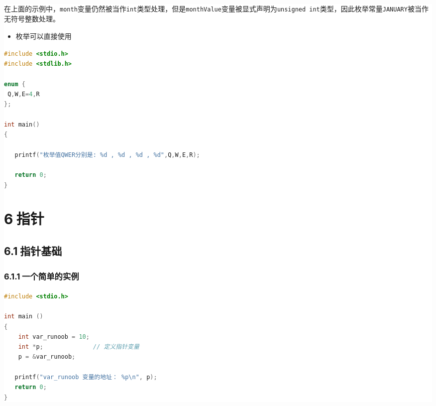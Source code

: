 ```c
```

在上面的示例中，`month`变量仍然被当作`int`类型处理，但是`monthValue`变量被显式声明为`unsigned int`类型，因此枚举常量`JANUARY`被当作无符号整数处理。

- 枚举可以直接使用

```c
#include <stdio.h>
#include <stdlib.h>

enum {
 Q,W,E=4,R
};

int main()
{

   printf("枚举值QWER分别是: %d , %d , %d , %d",Q,W,E,R);
   
   return 0;
}
```

# 6 指针

## 6.1 指针基础

### 6.1.1 一个简单的实例

```c
#include <stdio.h>
 
int main ()
{
    int var_runoob = 10;
    int *p;              // 定义指针变量
    p = &var_runoob;
 
   printf("var_runoob 变量的地址： %p\n", p);
   return 0;
}
```
